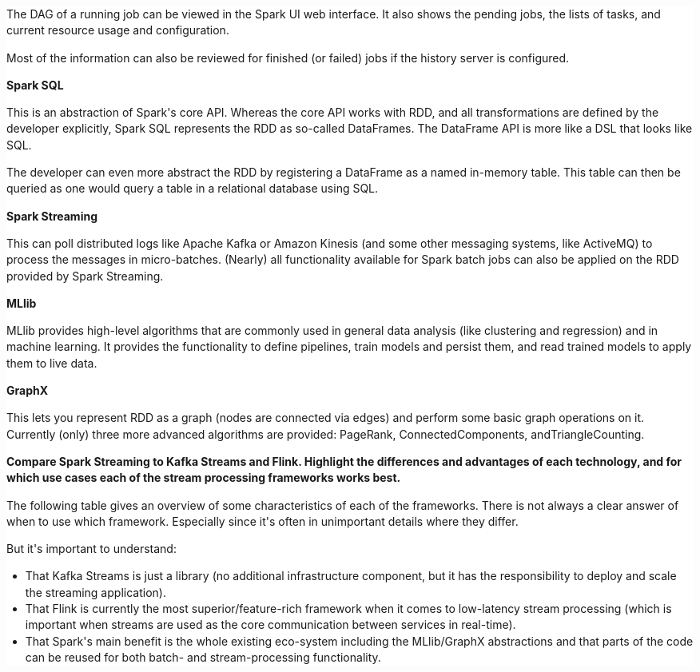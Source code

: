 

The DAG of a running job can be viewed in the Spark UI web interface. It also shows the pending jobs, the lists of tasks, and current resource usage and configuration.



Most of the information can also be reviewed for finished (or failed) jobs if the history server is configured.



**Spark SQL**

This is an abstraction of Spark's core API. Whereas the core API works with RDD, and all transformations are defined by the developer explicitly, Spark SQL represents the RDD as so-called DataFrames. The DataFrame API is more like a DSL that looks like SQL.



The developer can even more abstract the RDD by registering a DataFrame as a named in-memory table. This table can then be queried as one would query a table in a relational database using SQL.



**Spark Streaming**

This can poll distributed logs like Apache Kafka or Amazon Kinesis (and some other messaging systems, like ActiveMQ) to process the messages in micro-batches. (Nearly) all functionality available for Spark batch jobs can also be applied on the RDD provided by Spark Streaming.



**MLlib**

MLlib provides high-level algorithms that are commonly used in general data analysis (like clustering and regression) and in machine learning. It provides the functionality to define pipelines, train models and persist them, and read trained models to apply them to live data.



**GraphX**

This lets you represent RDD as a graph (nodes are connected via edges) and perform some basic graph operations on it. Currently (only) three more advanced algorithms are provided: PageRank, ConnectedComponents, andTriangleCounting.



**Compare Spark Streaming to Kafka Streams and Flink. Highlight the differences and advantages of each technology, and for which use cases each of the stream processing frameworks works best.**

The following table gives an overview of some characteristics of each of the frameworks. There is not always a clear answer of when to use which framework. Especially since it's often in unimportant details where they differ.

But it's important to understand:
-   That Kafka Streams is just a library (no additional infrastructure component, but it has the responsibility to deploy and scale the streaming application).
-   That Flink is currently the most superior/feature-rich framework when it comes to low-latency stream processing (which is important when streams are used as the core communication between services in real-time).
-   That Spark's main benefit is the whole existing eco-system including the MLlib/GraphX abstractions and that parts of the code can be reused for both batch- and stream-processing functionality.
